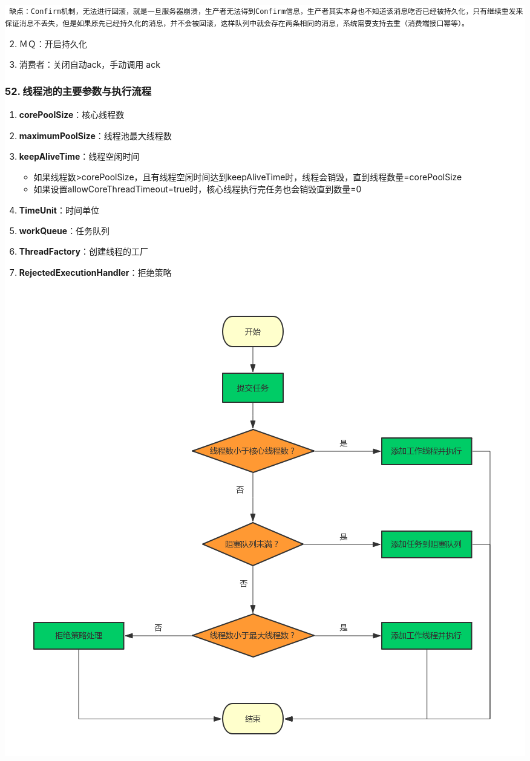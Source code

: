      缺点：Confirm机制，无法进行回滚，就是一旦服务器崩溃，生产者无法得到Confirm信息，生产者其实本身也不知道该消息吃否已经被持久化，只有继续重发来保证消息不丢失，但是如果原先已经持久化的消息，并不会被回滚，这样队列中就会存在两条相同的消息，系统需要支持去重（消费端接口幂等）。

2. ＭＱ：开启持久化

3. 消费者：关闭自动ack，手动调用 ack

### 52. 线程池的主要参数与执行流程

1. **corePoolSize**：核心线程数

2. **maximumPoolSize**：线程池最大线程数

3. **keepAliveTime**：线程空闲时间

   * 如果线程数>corePoolSize，且有线程空闲时间达到keepAliveTime时，线程会销毁，直到线程数量=corePoolSize

   - 如果设置allowCoreThreadTimeout=true时，核心线程执行完任务也会销毁直到数量=0

4. **TimeUnit**：时间单位

5. **workQueue**：任务队列

6. **ThreadFactory**：创建线程的工厂

7. **RejectedExecutionHandler**：拒绝策略

![](.\image\ThreadPoolExecutor\execute方法执行流程.png)
